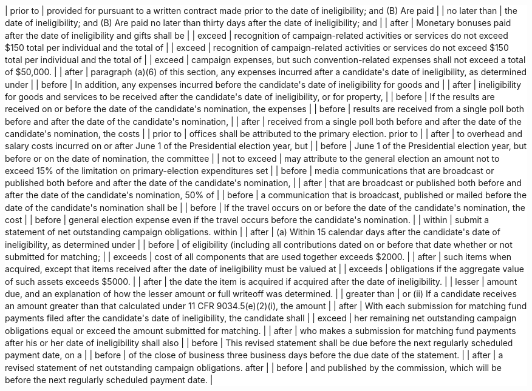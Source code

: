 | prior to      | provided for pursuant to a written contract made prior to the date of ineligibility; and (B) Are paid                               |
| no later than | the date of ineligibility; and (B) Are paid no later than thirty days after the date of ineligibility; and                          |
| after         | Monetary bonuses paid  after the date of ineligibility and gifts shall be                                                           |
| exceed        | recognition of campaign-related activities or services do not exceed $150 total per individual and the total of                     |
| exceed        | recognition of campaign-related activities or services do not exceed $150 total per individual and the total of                     |
| exceed        | campaign expenses, but such convention-related expenses shall not exceed  a total of $50,000.                                       |
| after         | paragraph (a)(6) of this section, any expenses incurred after a candidate's date of ineligibility, as determined under              |
| before        | In addition, any expenses incurred  before the candidate's date of ineligibility for goods and                                      |
| after         | ineligibility for goods and services to be received after the candidate's date of ineligibility, or for property,                   |
| before        | If the results are received on or  before the date of the candidate's nomination, the expenses                                      |
| before        | results are received from a single poll both before and after the date of the candidate's nomination,                               |
| after         | received from a single poll both before and after the date of the candidate's nomination, the costs                                 |
| prior to      | offices shall be attributed to the primary election. prior to                                                                       |
| after         | to overhead and salary costs incurred on or after June 1 of the Presidential election year, but                                     |
| before        | June 1 of the Presidential election year, but before or on the date of nomination, the committee                                    |
| not to exceed | may attribute to the general election an amount not to exceed 15% of the limitation on primary-election expenditures set            |
| before        | media communications that are broadcast or published both before and after the date of the candidate's nomination,                  |
| after         | that are broadcast or published both before and after the date of the candidate's nomination, 50% of                                |
| before        | a communication that is broadcast, published or mailed before the date of the candidate's nomination shall be                       |
| before        | If the travel occurs on or  before the date of the candidate's nomination, the cost                                                 |
| before        | general election expense even if the travel occurs before  the candidate's nomination.                                              |
| within        | submit a statement of net outstanding campaign obligations. within                                                                  |
| after         | (a) Within 15 calendar days  after the candidate's date of ineligibility, as determined under                                       |
| before        | of eligibility (including all contributions dated on or before that date whether or not submitted for matching;                     |
| exceeds       | cost of all components that are used together exceeds  $2000.                                                                       |
| after         | such items when acquired, except that items received after the date of ineligibility must be valued at                              |
| exceeds       | obligations if the aggregate value of such assets exceeds  $5000.                                                                   |
| after         | the date the item is acquired if acquired after  the date of ineligibility.                                                         |
| lesser        | amount due, and an explanation of how the lesser  amount or full writeoff was determined.                                           |
| greater than  | or (ii) If a candidate receives an amount greater than that calculated under 11 CFR 9034.5(e)(2)(i), the amount                     |
| after         | With each submission for matching fund payments filed after the candidate's date of ineligibility, the candidate shall              |
| exceed        | her remaining net outstanding campaign obligations equal or exceed  the amount submitted for matching.                              |
| after         | who makes a submission for matching fund payments after his or her date of ineligibility shall also                                 |
| before        | This revised statement shall be due  before the next regularly scheduled payment date, on a                                         |
| before        | of the close of business three business days before  the due date of the statement.                                                 |
| after         | a revised statement of net outstanding campaign obligations. after                                                                  |
| before        | and published by the commission, which will be before  the next regularly scheduled payment date.                                   |